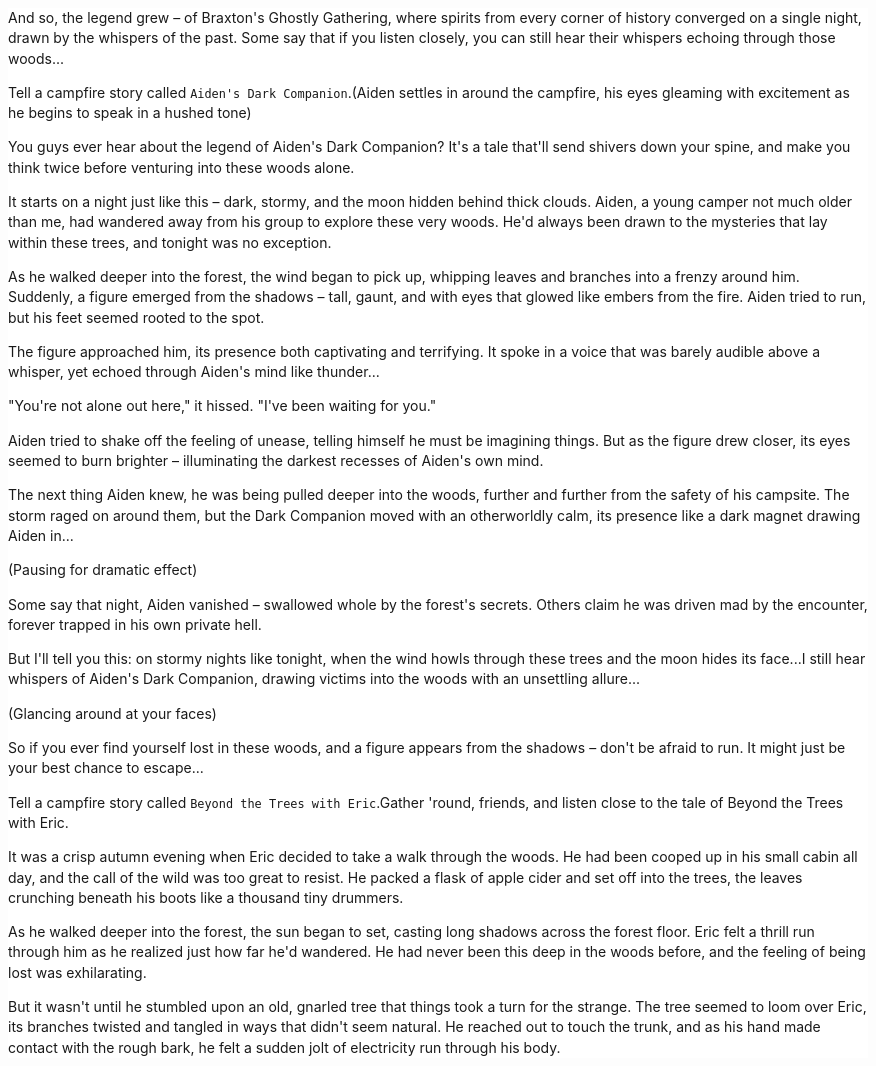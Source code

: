 And so, the legend grew – of Braxton's Ghostly Gathering, where spirits from every corner of history converged on a single night, drawn by the whispers of the past. Some say that if you listen closely, you can still hear their whispers echoing through those woods...<end>

Tell a campfire story called `Aiden's Dark Companion`.<start>(Aiden settles in around the campfire, his eyes gleaming with excitement as he begins to speak in a hushed tone)

You guys ever hear about the legend of Aiden's Dark Companion? It's a tale that'll send shivers down your spine, and make you think twice before venturing into these woods alone.

It starts on a night just like this – dark, stormy, and the moon hidden behind thick clouds. Aiden, a young camper not much older than me, had wandered away from his group to explore these very woods. He'd always been drawn to the mysteries that lay within these trees, and tonight was no exception.

As he walked deeper into the forest, the wind began to pick up, whipping leaves and branches into a frenzy around him. Suddenly, a figure emerged from the shadows – tall, gaunt, and with eyes that glowed like embers from the fire. Aiden tried to run, but his feet seemed rooted to the spot.

The figure approached him, its presence both captivating and terrifying. It spoke in a voice that was barely audible above a whisper, yet echoed through Aiden's mind like thunder...

"You're not alone out here," it hissed. "I've been waiting for you."

Aiden tried to shake off the feeling of unease, telling himself he must be imagining things. But as the figure drew closer, its eyes seemed to burn brighter – illuminating the darkest recesses of Aiden's own mind.

The next thing Aiden knew, he was being pulled deeper into the woods, further and further from the safety of his campsite. The storm raged on around them, but the Dark Companion moved with an otherworldly calm, its presence like a dark magnet drawing Aiden in...

(Pausing for dramatic effect)

Some say that night, Aiden vanished – swallowed whole by the forest's secrets. Others claim he was driven mad by the encounter, forever trapped in his own private hell.

But I'll tell you this: on stormy nights like tonight, when the wind howls through these trees and the moon hides its face...I still hear whispers of Aiden's Dark Companion, drawing victims into the woods with an unsettling allure...

(Glancing around at your faces)

So if you ever find yourself lost in these woods, and a figure appears from the shadows – don't be afraid to run. It might just be your best chance to escape...<end>

Tell a campfire story called `Beyond the Trees with Eric`.<start>Gather 'round, friends, and listen close to the tale of Beyond the Trees with Eric.

It was a crisp autumn evening when Eric decided to take a walk through the woods. He had been cooped up in his small cabin all day, and the call of the wild was too great to resist. He packed a flask of apple cider and set off into the trees, the leaves crunching beneath his boots like a thousand tiny drummers.

As he walked deeper into the forest, the sun began to set, casting long shadows across the forest floor. Eric felt a thrill run through him as he realized just how far he'd wandered. He had never been this deep in the woods before, and the feeling of being lost was exhilarating.

But it wasn't until he stumbled upon an old, gnarled tree that things took a turn for the strange. The tree seemed to loom over Eric, its branches twisted and tangled in ways that didn't seem natural. He reached out to touch the trunk, and as his hand made contact with the rough bark, he felt a sudden jolt of electricity run through his body.
